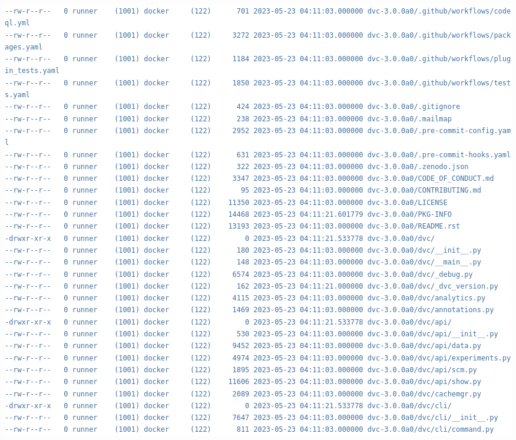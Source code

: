 ```diff
--rw-r--r--   0 runner    (1001) docker     (122)      701 2023-05-23 04:11:03.000000 dvc-3.0.0a0/.github/workflows/codeql.yml
--rw-r--r--   0 runner    (1001) docker     (122)     3272 2023-05-23 04:11:03.000000 dvc-3.0.0a0/.github/workflows/packages.yaml
--rw-r--r--   0 runner    (1001) docker     (122)     1184 2023-05-23 04:11:03.000000 dvc-3.0.0a0/.github/workflows/plugin_tests.yaml
--rw-r--r--   0 runner    (1001) docker     (122)     1850 2023-05-23 04:11:03.000000 dvc-3.0.0a0/.github/workflows/tests.yaml
--rw-r--r--   0 runner    (1001) docker     (122)      424 2023-05-23 04:11:03.000000 dvc-3.0.0a0/.gitignore
--rw-r--r--   0 runner    (1001) docker     (122)      238 2023-05-23 04:11:03.000000 dvc-3.0.0a0/.mailmap
--rw-r--r--   0 runner    (1001) docker     (122)     2952 2023-05-23 04:11:03.000000 dvc-3.0.0a0/.pre-commit-config.yaml
--rw-r--r--   0 runner    (1001) docker     (122)      631 2023-05-23 04:11:03.000000 dvc-3.0.0a0/.pre-commit-hooks.yaml
--rw-r--r--   0 runner    (1001) docker     (122)      322 2023-05-23 04:11:03.000000 dvc-3.0.0a0/.zenodo.json
--rw-r--r--   0 runner    (1001) docker     (122)     3347 2023-05-23 04:11:03.000000 dvc-3.0.0a0/CODE_OF_CONDUCT.md
--rw-r--r--   0 runner    (1001) docker     (122)       95 2023-05-23 04:11:03.000000 dvc-3.0.0a0/CONTRIBUTING.md
--rw-r--r--   0 runner    (1001) docker     (122)    11350 2023-05-23 04:11:03.000000 dvc-3.0.0a0/LICENSE
--rw-r--r--   0 runner    (1001) docker     (122)    14468 2023-05-23 04:11:21.601779 dvc-3.0.0a0/PKG-INFO
--rw-r--r--   0 runner    (1001) docker     (122)    13193 2023-05-23 04:11:03.000000 dvc-3.0.0a0/README.rst
-drwxr-xr-x   0 runner    (1001) docker     (122)        0 2023-05-23 04:11:21.533778 dvc-3.0.0a0/dvc/
--rw-r--r--   0 runner    (1001) docker     (122)      180 2023-05-23 04:11:03.000000 dvc-3.0.0a0/dvc/__init__.py
--rw-r--r--   0 runner    (1001) docker     (122)      148 2023-05-23 04:11:03.000000 dvc-3.0.0a0/dvc/__main__.py
--rw-r--r--   0 runner    (1001) docker     (122)     6574 2023-05-23 04:11:03.000000 dvc-3.0.0a0/dvc/_debug.py
--rw-r--r--   0 runner    (1001) docker     (122)      162 2023-05-23 04:11:21.000000 dvc-3.0.0a0/dvc/_dvc_version.py
--rw-r--r--   0 runner    (1001) docker     (122)     4115 2023-05-23 04:11:03.000000 dvc-3.0.0a0/dvc/analytics.py
--rw-r--r--   0 runner    (1001) docker     (122)     1469 2023-05-23 04:11:03.000000 dvc-3.0.0a0/dvc/annotations.py
-drwxr-xr-x   0 runner    (1001) docker     (122)        0 2023-05-23 04:11:21.533778 dvc-3.0.0a0/dvc/api/
--rw-r--r--   0 runner    (1001) docker     (122)      530 2023-05-23 04:11:03.000000 dvc-3.0.0a0/dvc/api/__init__.py
--rw-r--r--   0 runner    (1001) docker     (122)     9452 2023-05-23 04:11:03.000000 dvc-3.0.0a0/dvc/api/data.py
--rw-r--r--   0 runner    (1001) docker     (122)     4974 2023-05-23 04:11:03.000000 dvc-3.0.0a0/dvc/api/experiments.py
--rw-r--r--   0 runner    (1001) docker     (122)     1895 2023-05-23 04:11:03.000000 dvc-3.0.0a0/dvc/api/scm.py
--rw-r--r--   0 runner    (1001) docker     (122)    11606 2023-05-23 04:11:03.000000 dvc-3.0.0a0/dvc/api/show.py
--rw-r--r--   0 runner    (1001) docker     (122)     2089 2023-05-23 04:11:03.000000 dvc-3.0.0a0/dvc/cachemgr.py
-drwxr-xr-x   0 runner    (1001) docker     (122)        0 2023-05-23 04:11:21.533778 dvc-3.0.0a0/dvc/cli/
--rw-r--r--   0 runner    (1001) docker     (122)     7647 2023-05-23 04:11:03.000000 dvc-3.0.0a0/dvc/cli/__init__.py
--rw-r--r--   0 runner    (1001) docker     (122)      811 2023-05-23 04:11:03.000000 dvc-3.0.0a0/dvc/cli/command.py
```